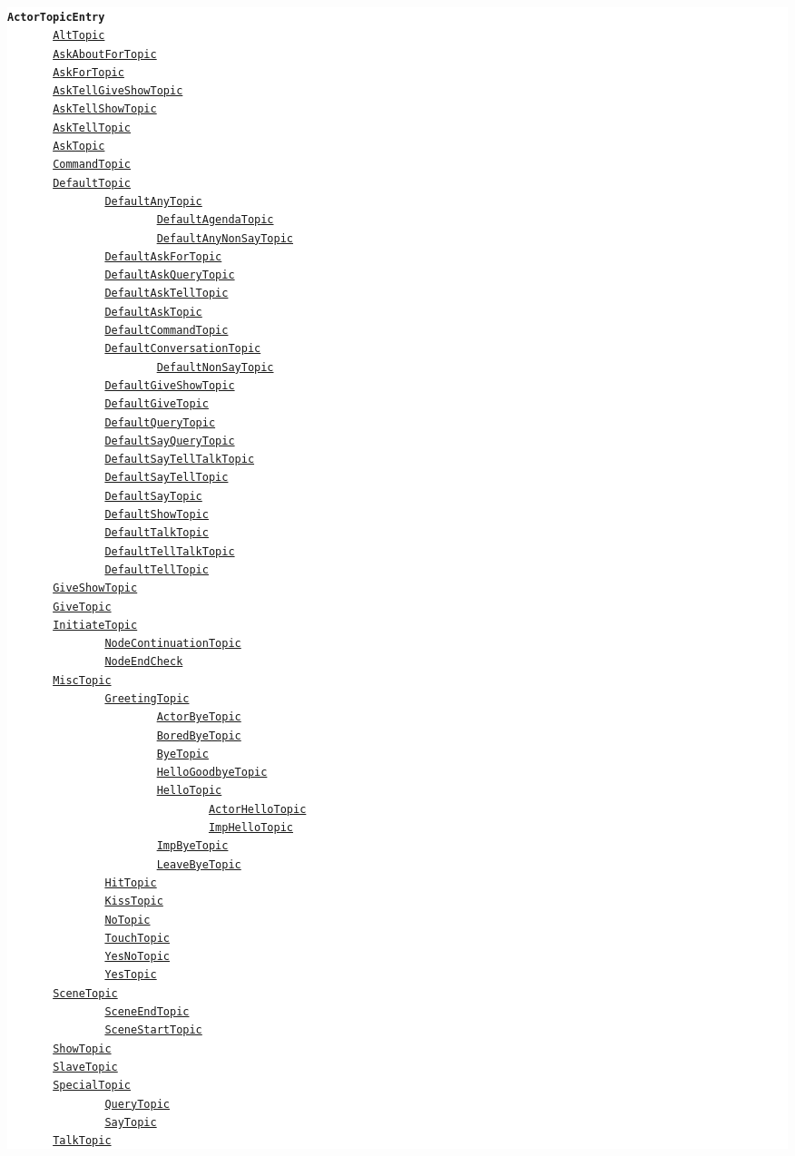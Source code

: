 </div>

**`ActorTopicEntry`**  
`         `[`AltTopic`](../object/AltTopic.html)  
`         `[`AskAboutForTopic`](../object/AskAboutForTopic.html)  
`         `[`AskForTopic`](../object/AskForTopic.html)  
`         `[`AskTellGiveShowTopic`](../object/AskTellGiveShowTopic.html)  
`         `[`AskTellShowTopic`](../object/AskTellShowTopic.html)  
`         `[`AskTellTopic`](../object/AskTellTopic.html)  
`         `[`AskTopic`](../object/AskTopic.html)  
`         `[`CommandTopic`](../object/CommandTopic.html)  
`         `[`DefaultTopic`](../object/DefaultTopic.html)  
`                 `[`DefaultAnyTopic`](../object/DefaultAnyTopic.html)  
`                         `[`DefaultAgendaTopic`](../object/DefaultAgendaTopic.html)  
`                         `[`DefaultAnyNonSayTopic`](../object/DefaultAnyNonSayTopic.html)  
`                 `[`DefaultAskForTopic`](../object/DefaultAskForTopic.html)  
`                 `[`DefaultAskQueryTopic`](../object/DefaultAskQueryTopic.html)  
`                 `[`DefaultAskTellTopic`](../object/DefaultAskTellTopic.html)  
`                 `[`DefaultAskTopic`](../object/DefaultAskTopic.html)  
`                 `[`DefaultCommandTopic`](../object/DefaultCommandTopic.html)  
`                 `[`DefaultConversationTopic`](../object/DefaultConversationTopic.html)  
`                         `[`DefaultNonSayTopic`](../object/DefaultNonSayTopic.html)  
`                 `[`DefaultGiveShowTopic`](../object/DefaultGiveShowTopic.html)  
`                 `[`DefaultGiveTopic`](../object/DefaultGiveTopic.html)  
`                 `[`DefaultQueryTopic`](../object/DefaultQueryTopic.html)  
`                 `[`DefaultSayQueryTopic`](../object/DefaultSayQueryTopic.html)  
`                 `[`DefaultSayTellTalkTopic`](../object/DefaultSayTellTalkTopic.html)  
`                 `[`DefaultSayTellTopic`](../object/DefaultSayTellTopic.html)  
`                 `[`DefaultSayTopic`](../object/DefaultSayTopic.html)  
`                 `[`DefaultShowTopic`](../object/DefaultShowTopic.html)  
`                 `[`DefaultTalkTopic`](../object/DefaultTalkTopic.html)  
`                 `[`DefaultTellTalkTopic`](../object/DefaultTellTalkTopic.html)  
`                 `[`DefaultTellTopic`](../object/DefaultTellTopic.html)  
`         `[`GiveShowTopic`](../object/GiveShowTopic.html)  
`         `[`GiveTopic`](../object/GiveTopic.html)  
`         `[`InitiateTopic`](../object/InitiateTopic.html)  
`                 `[`NodeContinuationTopic`](../object/NodeContinuationTopic.html)  
`                 `[`NodeEndCheck`](../object/NodeEndCheck.html)  
`         `[`MiscTopic`](../object/MiscTopic.html)  
`                 `[`GreetingTopic`](../object/GreetingTopic.html)  
`                         `[`ActorByeTopic`](../object/ActorByeTopic.html)  
`                         `[`BoredByeTopic`](../object/BoredByeTopic.html)  
`                         `[`ByeTopic`](../object/ByeTopic.html)  
`                         `[`HelloGoodbyeTopic`](../object/HelloGoodbyeTopic.html)  
`                         `[`HelloTopic`](../object/HelloTopic.html)  
`                                 `[`ActorHelloTopic`](../object/ActorHelloTopic.html)  
`                                 `[`ImpHelloTopic`](../object/ImpHelloTopic.html)  
`                         `[`ImpByeTopic`](../object/ImpByeTopic.html)  
`                         `[`LeaveByeTopic`](../object/LeaveByeTopic.html)  
`                 `[`HitTopic`](../object/HitTopic.html)  
`                 `[`KissTopic`](../object/KissTopic.html)  
`                 `[`NoTopic`](../object/NoTopic.html)  
`                 `[`TouchTopic`](../object/TouchTopic.html)  
`                 `[`YesNoTopic`](../object/YesNoTopic.html)  
`                 `[`YesTopic`](../object/YesTopic.html)  
`         `[`SceneTopic`](../object/SceneTopic.html)  
`                 `[`SceneEndTopic`](../object/SceneEndTopic.html)  
`                 `[`SceneStartTopic`](../object/SceneStartTopic.html)  
`         `[`ShowTopic`](../object/ShowTopic.html)  
`         `[`SlaveTopic`](../object/SlaveTopic.html)  
`         `[`SpecialTopic`](../object/SpecialTopic.html)  
`                 `[`QueryTopic`](../object/QueryTopic.html)  
`                 `[`SayTopic`](../object/SayTopic.html)  
`         `[`TalkTopic`](../object/TalkTopic.html)  